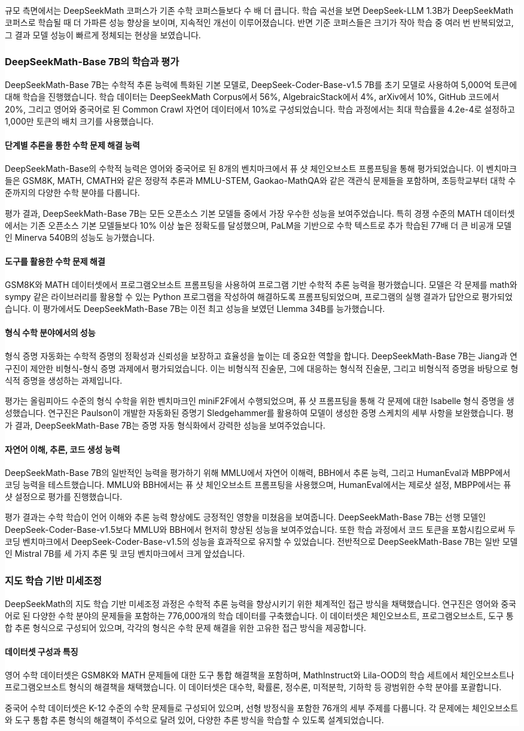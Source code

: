 규모 측면에서는 DeepSeekMath 코퍼스가 기존 수학 코퍼스들보다 수 배 더 큽니다. 학습 곡선을 보면 DeepSeek-LLM 1.3B가 DeepSeekMath 코퍼스로 학습될 때 더 가파른 성능 향상을 보이며, 지속적인 개선이 이루어졌습니다. 반면 기준 코퍼스들은 크기가 작아 학습 중 여러 번 반복되었고, 그 결과 모델 성능이 빠르게 정체되는 현상을 보였습니다.

### DeepSeekMath-Base 7B의 학습과 평가

DeepSeekMath-Base 7B는 수학적 추론 능력에 특화된 기본 모델로, DeepSeek-Coder-Base-v1.5 7B를 초기 모델로 사용하여 5,000억 토큰에 대해 학습을 진행했습니다. 학습 데이터는 DeepSeekMath Corpus에서 56%, AlgebraicStack에서 4%, arXiv에서 10%, GitHub 코드에서 20%, 그리고 영어와 중국어로 된 Common Crawl 자연어 데이터에서 10%로 구성되었습니다. 학습 과정에서는 최대 학습률을 4.2e-4로 설정하고 1,000만 토큰의 배치 크기를 사용했습니다.

#### 단계별 추론을 통한 수학 문제 해결 능력

DeepSeekMath-Base의 수학적 능력은 영어와 중국어로 된 8개의 벤치마크에서 퓨 샷 체인오브소트 프롬프팅을 통해 평가되었습니다. 이 벤치마크들은 GSM8K, MATH, CMATH와 같은 정량적 추론과 MMLU-STEM, Gaokao-MathQA와 같은 객관식 문제들을 포함하며, 초등학교부터 대학 수준까지의 다양한 수학 분야를 다룹니다.

평가 결과, DeepSeekMath-Base 7B는 모든 오픈소스 기본 모델들 중에서 가장 우수한 성능을 보여주었습니다. 특히 경쟁 수준의 MATH 데이터셋에서는 기존 오픈소스 기본 모델들보다 10% 이상 높은 정확도를 달성했으며, PaLM을 기반으로 수학 텍스트로 추가 학습된 77배 더 큰 비공개 모델인 Minerva 540B의 성능도 능가했습니다.

#### 도구를 활용한 수학 문제 해결

GSM8K와 MATH 데이터셋에서 프로그램오브소트 프롬프팅을 사용하여 프로그램 기반 수학적 추론 능력을 평가했습니다. 모델은 각 문제를 math와 sympy 같은 라이브러리를 활용할 수 있는 Python 프로그램을 작성하여 해결하도록 프롬프팅되었으며, 프로그램의 실행 결과가 답안으로 평가되었습니다. 이 평가에서도 DeepSeekMath-Base 7B는 이전 최고 성능을 보였던 Llemma 34B를 능가했습니다.

#### 형식 수학 분야에서의 성능

형식 증명 자동화는 수학적 증명의 정확성과 신뢰성을 보장하고 효율성을 높이는 데 중요한 역할을 합니다. DeepSeekMath-Base 7B는 Jiang과 연구진이 제안한 비형식-형식 증명 과제에서 평가되었습니다. 이는 비형식적 진술문, 그에 대응하는 형식적 진술문, 그리고 비형식적 증명을 바탕으로 형식적 증명을 생성하는 과제입니다.

평가는 올림피아드 수준의 형식 수학을 위한 벤치마크인 miniF2F에서 수행되었으며, 퓨 샷 프롬프팅을 통해 각 문제에 대한 Isabelle 형식 증명을 생성했습니다. 연구진은 Paulson이 개발한 자동화된 증명기 Sledgehammer를 활용하여 모델이 생성한 증명 스케치의 세부 사항을 보완했습니다. 평가 결과, DeepSeekMath-Base 7B는 증명 자동 형식화에서 강력한 성능을 보여주었습니다.

#### 자연어 이해, 추론, 코드 생성 능력

DeepSeekMath-Base 7B의 일반적인 능력을 평가하기 위해 MMLU에서 자연어 이해력, BBH에서 추론 능력, 그리고 HumanEval과 MBPP에서 코딩 능력을 테스트했습니다. MMLU와 BBH에서는 퓨 샷 체인오브소트 프롬프팅을 사용했으며, HumanEval에서는 제로샷 설정, MBPP에서는 퓨 샷 설정으로 평가를 진행했습니다.

평가 결과는 수학 학습이 언어 이해와 추론 능력 향상에도 긍정적인 영향을 미쳤음을 보여줍니다. DeepSeekMath-Base 7B는 선행 모델인 DeepSeek-Coder-Base-v1.5보다 MMLU와 BBH에서 현저히 향상된 성능을 보여주었습니다. 또한 학습 과정에서 코드 토큰을 포함시킴으로써 두 코딩 벤치마크에서 DeepSeek-Coder-Base-v1.5의 성능을 효과적으로 유지할 수 있었습니다. 전반적으로 DeepSeekMath-Base 7B는 일반 모델인 Mistral 7B를 세 가지 추론 및 코딩 벤치마크에서 크게 앞섰습니다.

### 지도 학습 기반 미세조정

DeepSeekMath의 지도 학습 기반 미세조정 과정은 수학적 추론 능력을 향상시키기 위한 체계적인 접근 방식을 채택했습니다. 연구진은 영어와 중국어로 된 다양한 수학 분야의 문제들을 포함하는 776,000개의 학습 데이터를 구축했습니다. 이 데이터셋은 체인오브소트, 프로그램오브소트, 도구 통합 추론 형식으로 구성되어 있으며, 각각의 형식은 수학 문제 해결을 위한 고유한 접근 방식을 제공합니다.

#### 데이터셋 구성과 특징

영어 수학 데이터셋은 GSM8K와 MATH 문제들에 대한 도구 통합 해결책을 포함하며, MathInstruct와 Lila-OOD의 학습 세트에서 체인오브소트나 프로그램오브소트 형식의 해결책을 채택했습니다. 이 데이터셋은 대수학, 확률론, 정수론, 미적분학, 기하학 등 광범위한 수학 분야를 포괄합니다.

중국어 수학 데이터셋은 K-12 수준의 수학 문제들로 구성되어 있으며, 선형 방정식을 포함한 76개의 세부 주제를 다룹니다. 각 문제에는 체인오브소트와 도구 통합 추론 형식의 해결책이 주석으로 달려 있어, 다양한 추론 방식을 학습할 수 있도록 설계되었습니다.

